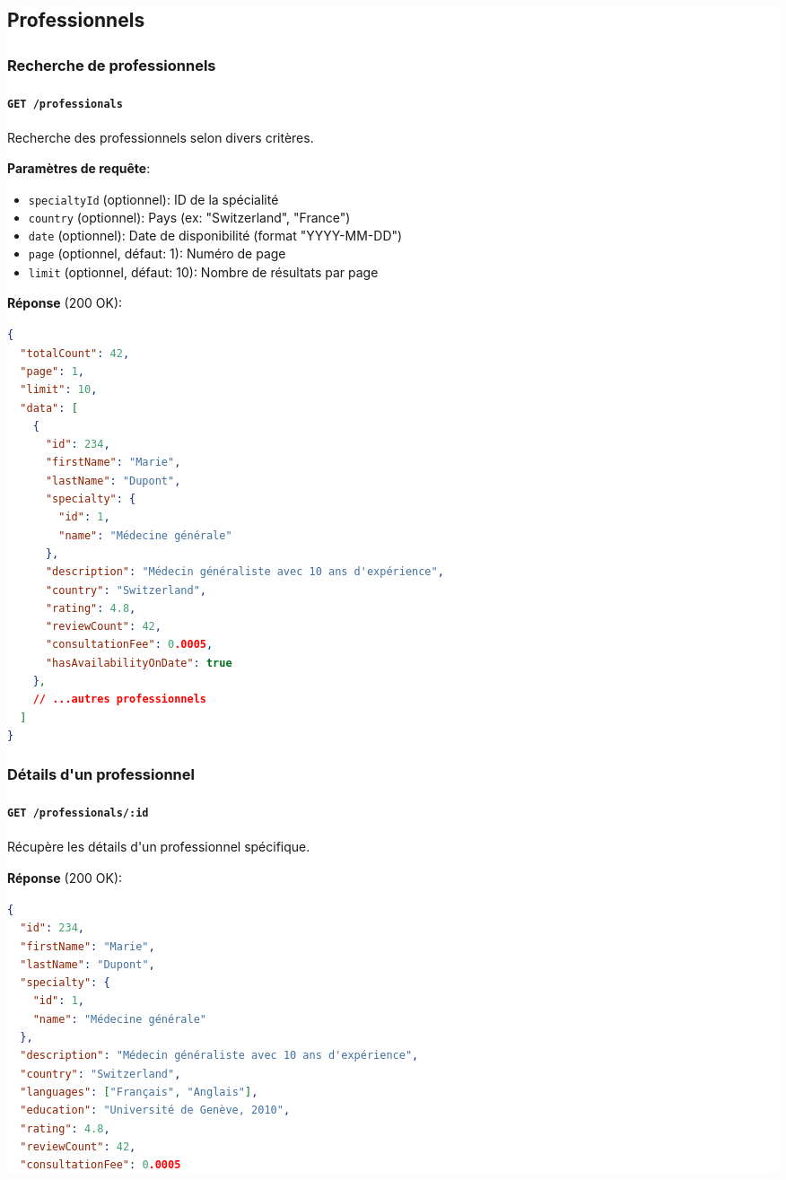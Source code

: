 ## Professionnels

### Recherche de professionnels

#### `GET /professionals`

Recherche des professionnels selon divers critères.

**Paramètres de requête**:
- `specialtyId` (optionnel): ID de la spécialité
- `country` (optionnel): Pays (ex: "Switzerland", "France")
- `date` (optionnel): Date de disponibilité (format "YYYY-MM-DD")
- `page` (optionnel, défaut: 1): Numéro de page
- `limit` (optionnel, défaut: 10): Nombre de résultats par page

**Réponse** (200 OK):
```json
{
  "totalCount": 42,
  "page": 1,
  "limit": 10,
  "data": [
    {
      "id": 234,
      "firstName": "Marie",
      "lastName": "Dupont",
      "specialty": {
        "id": 1,
        "name": "Médecine générale"
      },
      "description": "Médecin généraliste avec 10 ans d'expérience",
      "country": "Switzerland",
      "rating": 4.8,
      "reviewCount": 42,
      "consultationFee": 0.0005,
      "hasAvailabilityOnDate": true
    },
    // ...autres professionnels
  ]
}
```

### Détails d'un professionnel

#### `GET /professionals/:id`

Récupère les détails d'un professionnel spécifique.

**Réponse** (200 OK):
```json
{
  "id": 234,
  "firstName": "Marie",
  "lastName": "Dupont",
  "specialty": {
    "id": 1,
    "name": "Médecine générale"
  },
  "description": "Médecin généraliste avec 10 ans d'expérience",
  "country": "Switzerland",
  "languages": ["Français", "Anglais"],
  "education": "Université de Genève, 2010",
  "rating": 4.8,
  "reviewCount": 42,
  "consultationFee": 0.0005
```